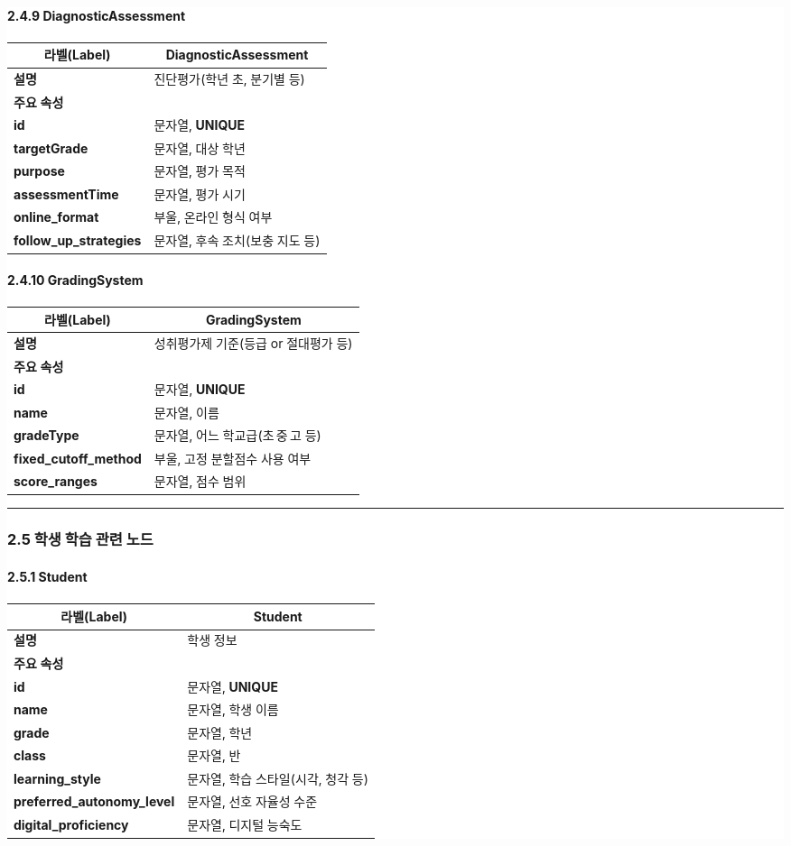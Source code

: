 #### 2.4.9 DiagnosticAssessment

| **라벨(Label)**          | **DiagnosticAssessment**        |
| ------------------------ | ------------------------------- |
| **설명**                 | 진단평가(학년 초, 분기별 등)    |
| **주요 속성**            |
| **id**                   | 문자열, **UNIQUE**              |
| **targetGrade**          | 문자열, 대상 학년               |
| **purpose**              | 문자열, 평가 목적               |
| **assessmentTime**       | 문자열, 평가 시기               |
| **online_format**        | 부울, 온라인 형식 여부          |
| **follow_up_strategies** | 문자열, 후속 조치(보충 지도 등) |

#### 2.4.10 GradingSystem

| **라벨(Label)**         | **GradingSystem**                    |
| ----------------------- | ------------------------------------ |
| **설명**                | 성취평가제 기준(등급 or 절대평가 등) |
| **주요 속성**           |
| **id**                  | 문자열, **UNIQUE**                   |
| **name**                | 문자열, 이름                         |
| **gradeType**           | 문자열, 어느 학교급(초 중 고 등)     |
| **fixed_cutoff_method** | 부울, 고정 분할점수 사용 여부        |
| **score_ranges**        | 문자열, 점수 범위                    |

---

### 2.5 학생 학습 관련 노드

#### 2.5.1 Student

| **라벨(Label)**              | **Student**                        |
| ---------------------------- | ---------------------------------- |
| **설명**                     | 학생 정보                          |
| **주요 속성**                |
| **id**                       | 문자열, **UNIQUE**                 |
| **name**                     | 문자열, 학생 이름                  |
| **grade**                    | 문자열, 학년                       |
| **class**                    | 문자열, 반                         |
| **learning_style**           | 문자열, 학습 스타일(시각, 청각 등) |
| **preferred_autonomy_level** | 문자열, 선호 자율성 수준           |
| **digital_proficiency**      | 문자열, 디지털 능숙도              |
